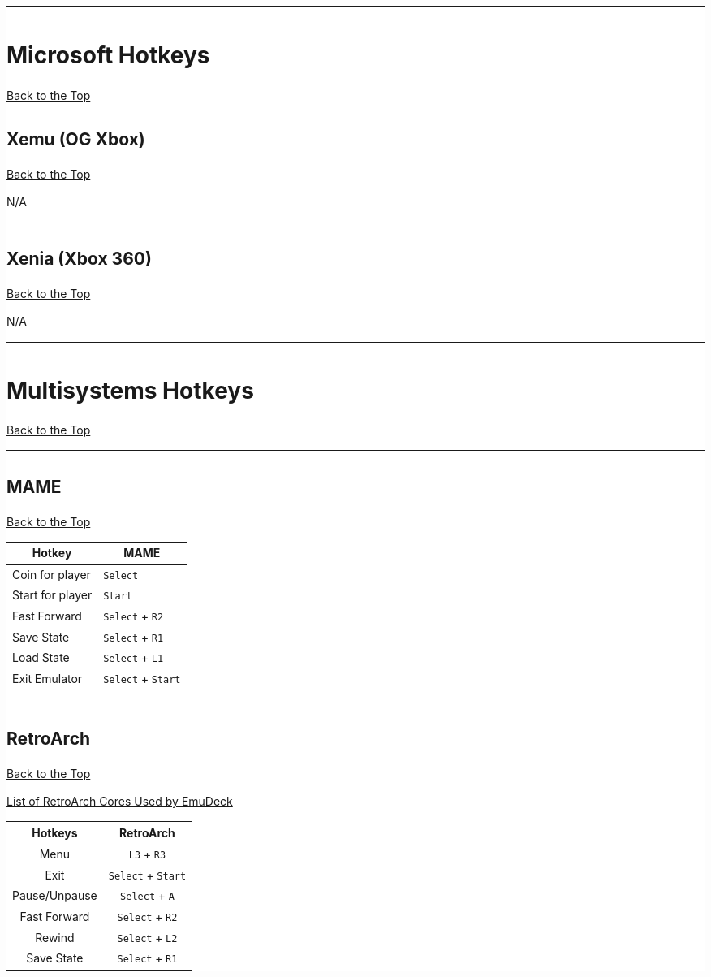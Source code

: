 ***

# Microsoft Hotkeys
[Back to the Top](https://github.com/dragoonDorise/EmuDeck/wiki/hotkeys#hotkeys-table-of-contents)

## Xemu (OG Xbox)
[Back to the Top](https://github.com/dragoonDorise/EmuDeck/wiki/hotkeys#hotkeys-table-of-contents)

N/A

***

## Xenia (Xbox 360)
[Back to the Top](https://github.com/dragoonDorise/EmuDeck/wiki/hotkeys#hotkeys-table-of-contents)

N/A

***

# Multisystems Hotkeys
[Back to the Top](https://github.com/dragoonDorise/EmuDeck/wiki/hotkeys#hotkeys-table-of-contents)

***

## MAME
[Back to the Top](https://github.com/dragoonDorise/EmuDeck/wiki/hotkeys#hotkeys-table-of-contents)

| Hotkey           | MAME               |
|------------------|--------------------|
| Coin for player  | `Select`           |
| Start for player | `Start`            |
| Fast Forward     | `Select` + `R2`    |
| Save State       | `Select` + `R1`    |
| Load State       | `Select` + `L1`    |
| Exit Emulator    | `Select` + `Start` |


***

## RetroArch
[Back to the Top](https://github.com/dragoonDorise/EmuDeck/wiki/hotkeys#hotkeys-table-of-contents)

[List of RetroArch Cores Used by EmuDeck](https://github.com/dragoonDorise/EmuDeck/wiki/retroarch#list-of-retroarch-cores-used-by-emudeck)

|       Hotkeys      |        RetroArch        |
|:------------------:|:-----------------------:|
| Menu               | `L3` + `R3`             |
| Exit               | `Select` + `Start`      |
| Pause/Unpause      | `Select` + `A`          |
| Fast Forward       | `Select` + `R2`         |
| Rewind             | `Select` + `L2`         |
| Save State         | `Select` + `R1`         |